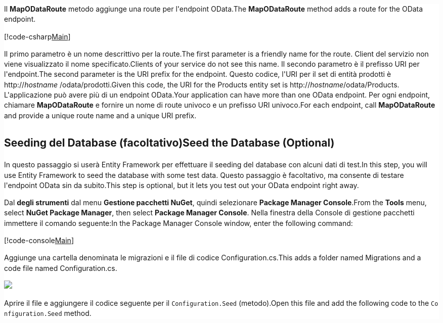 
<span data-ttu-id="b6ef9-198">Il **MapODataRoute** metodo aggiunge una route per l'endpoint OData.</span><span class="sxs-lookup"><span data-stu-id="b6ef9-198">The **MapODataRoute** method adds a route for the OData endpoint.</span></span>

[!code-csharp[Main](creating-an-odata-endpoint/samples/sample4.cs)]

<span data-ttu-id="b6ef9-199">Il primo parametro è un nome descrittivo per la route.</span><span class="sxs-lookup"><span data-stu-id="b6ef9-199">The first parameter is a friendly name for the route.</span></span> <span data-ttu-id="b6ef9-200">Client del servizio non viene visualizzato il nome specificato.</span><span class="sxs-lookup"><span data-stu-id="b6ef9-200">Clients of your service do not see this name.</span></span> <span data-ttu-id="b6ef9-201">Il secondo parametro è il prefisso URI per l'endpoint.</span><span class="sxs-lookup"><span data-stu-id="b6ef9-201">The second parameter is the URI prefix for the endpoint.</span></span> <span data-ttu-id="b6ef9-202">Questo codice, l'URI per il set di entità prodotti è http://<em>hostname</em>  /odata/prodotti.</span><span class="sxs-lookup"><span data-stu-id="b6ef9-202">Given this code, the URI for the Products entity set is http://<em>hostname</em>/odata/Products.</span></span> <span data-ttu-id="b6ef9-203">L'applicazione può avere più di un endpoint OData.</span><span class="sxs-lookup"><span data-stu-id="b6ef9-203">Your application can have more than one OData endpoint.</span></span> <span data-ttu-id="b6ef9-204">Per ogni endpoint, chiamare <strong>MapODataRoute</strong> e fornire un nome di route univoco e un prefisso URI univoco.</span><span class="sxs-lookup"><span data-stu-id="b6ef9-204">For each endpoint, call <strong>MapODataRoute</strong> and provide a unique route name and a unique URI prefix.</span></span>

<a id="seed-db"></a>
## <a name="seed-the-database-optional"></a><span data-ttu-id="b6ef9-205">Seeding del Database (facoltativo)</span><span class="sxs-lookup"><span data-stu-id="b6ef9-205">Seed the Database (Optional)</span></span>

<span data-ttu-id="b6ef9-206">In questo passaggio si userà Entity Framework per effettuare il seeding del database con alcuni dati di test.</span><span class="sxs-lookup"><span data-stu-id="b6ef9-206">In this step, you will use Entity Framework to seed the database with some test data.</span></span> <span data-ttu-id="b6ef9-207">Questo passaggio è facoltativo, ma consente di testare l'endpoint OData sin da subito.</span><span class="sxs-lookup"><span data-stu-id="b6ef9-207">This step is optional, but it lets you test out your OData endpoint right away.</span></span>

<span data-ttu-id="b6ef9-208">Dal **degli strumenti** dal menu **Gestione pacchetti NuGet**, quindi selezionare **Package Manager Console**.</span><span class="sxs-lookup"><span data-stu-id="b6ef9-208">From the **Tools** menu, select **NuGet Package Manager**, then select **Package Manager Console**.</span></span> <span data-ttu-id="b6ef9-209">Nella finestra della Console di gestione pacchetti immettere il comando seguente:</span><span class="sxs-lookup"><span data-stu-id="b6ef9-209">In the Package Manager Console window, enter the following command:</span></span>

[!code-console[Main](creating-an-odata-endpoint/samples/sample5.cmd)]

<span data-ttu-id="b6ef9-210">Aggiunge una cartella denominata le migrazioni e il file di codice Configuration.cs.</span><span class="sxs-lookup"><span data-stu-id="b6ef9-210">This adds a folder named Migrations and a code file named Configuration.cs.</span></span>

![](creating-an-odata-endpoint/_static/image12.png)

<span data-ttu-id="b6ef9-211">Aprire il file e aggiungere il codice seguente per il `Configuration.Seed` (metodo).</span><span class="sxs-lookup"><span data-stu-id="b6ef9-211">Open this file and add the following code to the `Configuration.Seed` method.</span></span>
